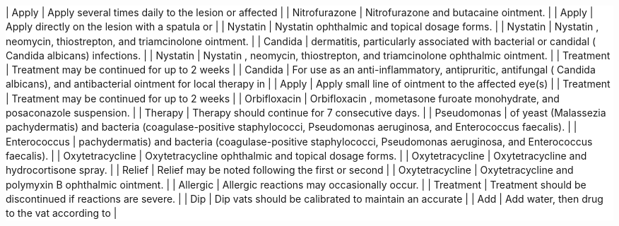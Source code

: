 | Apply                                                         | Apply several times daily to the lesion or affected                                                                                                                                          |
| Nitrofurazone                                                 | Nitrofurazone  and butacaine ointment.                                                                                                                                                       |
| Apply                                                         | Apply directly on the lesion with a spatula or                                                                                                                                               |
| Nystatin                                                      | Nystatin  ophthalmic and topical dosage forms.                                                                                                                                               |
| Nystatin                                                      | Nystatin , neomycin, thiostrepton, and triamcinolone ointment.                                                                                                                               |
| Candida                                                       | dermatitis, particularly associated with bacterial or candidal ( Candida  albicans) infections.                                                                                              |
| Nystatin                                                      | Nystatin , neomycin, thiostrepton, and triamcinolone ophthalmic ointment.                                                                                                                    |
| Treatment                                                     | Treatment may be continued for up to 2 weeks                                                                                                                                                 |
| Candida                                                       | For use as an anti-inflammatory, antipruritic, antifungal ( Candida albicans), and antibacterial ointment for local therapy in                                                               |
| Apply                                                         | Apply small line of ointment to the affected eye(s)                                                                                                                                          |
| Treatment                                                     | Treatment may be continued for up to 2 weeks                                                                                                                                                 |
| Orbifloxacin                                                  | Orbifloxacin , mometasone furoate monohydrate, and posaconazole suspension.                                                                                                                  |
| Therapy                                                       | Therapy  should continue for 7 consecutive days.                                                                                                                                             |
| Pseudomonas                                                   | of yeast (Malassezia pachydermatis) and bacteria (coagulase-positive staphylococci, Pseudomonas  aeruginosa, and Enterococcus faecalis).                                                     |
| Enterococcus                                                  | pachydermatis) and bacteria (coagulase-positive staphylococci, Pseudomonas aeruginosa, and Enterococcus  faecalis).                                                                          |
| Oxytetracycline                                               | Oxytetracycline  ophthalmic and topical dosage forms.                                                                                                                                        |
| Oxytetracycline                                               | Oxytetracycline  and hydrocortisone spray.                                                                                                                                                   |
| Relief                                                        | Relief may be noted following the first or second                                                                                                                                            |
| Oxytetracycline                                               | Oxytetracycline  and polymyxin B ophthalmic ointment.                                                                                                                                        |
| Allergic                                                      | Allergic  reactions may occasionally occur.                                                                                                                                                  |
| Treatment                                                     | Treatment  should be discontinued if reactions are severe.                                                                                                                                   |
| Dip                                                           | Dip vats should be calibrated to maintain an accurate                                                                                                                                        |
| Add                                                           | Add water, then drug to the vat according to                                                                                                                                                 |